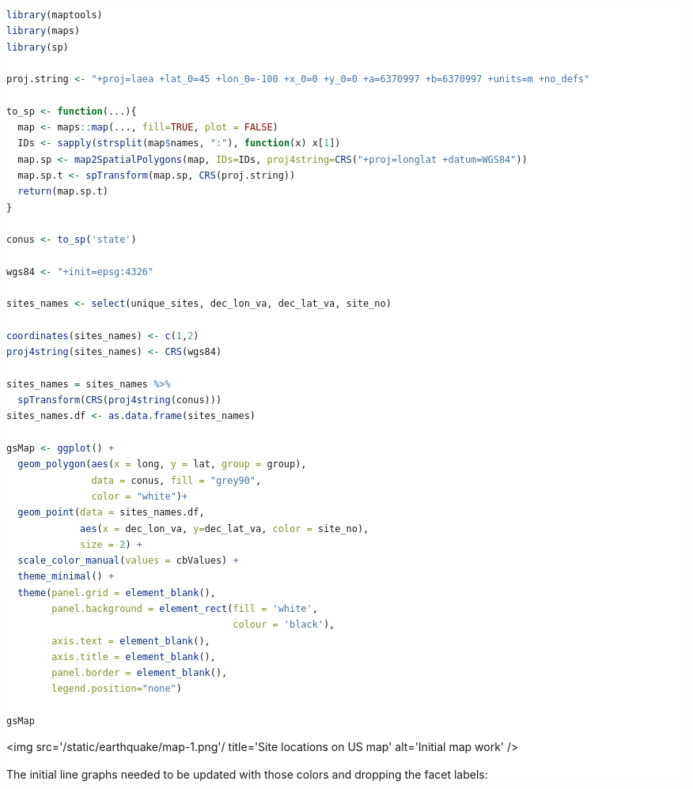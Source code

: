 ``` r
library(maptools)
library(maps)
library(sp)

proj.string <- "+proj=laea +lat_0=45 +lon_0=-100 +x_0=0 +y_0=0 +a=6370997 +b=6370997 +units=m +no_defs"

to_sp <- function(...){
  map <- maps::map(..., fill=TRUE, plot = FALSE)
  IDs <- sapply(strsplit(map$names, ":"), function(x) x[1])
  map.sp <- map2SpatialPolygons(map, IDs=IDs, proj4string=CRS("+proj=longlat +datum=WGS84"))
  map.sp.t <- spTransform(map.sp, CRS(proj.string))
  return(map.sp.t)
}

conus <- to_sp('state')

wgs84 <- "+init=epsg:4326"

sites_names <- select(unique_sites, dec_lon_va, dec_lat_va, site_no)

coordinates(sites_names) <- c(1,2)
proj4string(sites_names) <- CRS(wgs84)

sites_names = sites_names %>% 
  spTransform(CRS(proj4string(conus)))
sites_names.df <- as.data.frame(sites_names)

gsMap <- ggplot() +
  geom_polygon(aes(x = long, y = lat, group = group),
               data = conus, fill = "grey90",
               color = "white")+
  geom_point(data = sites_names.df, 
             aes(x = dec_lon_va, y=dec_lat_va, color = site_no),
             size = 2) +
  scale_color_manual(values = cbValues) +
  theme_minimal() +
  theme(panel.grid = element_blank(),
        panel.background = element_rect(fill = 'white', 
                                        colour = 'black'),
        axis.text = element_blank(),
        axis.title = element_blank(),
        panel.border = element_blank(),
        legend.position="none")

gsMap
```

<img src='/static/earthquake/map-1.png'/ title='Site locations on US map' alt='Initial map work' />

The initial line graphs needed to be updated with those colors and dropping the facet labels:

